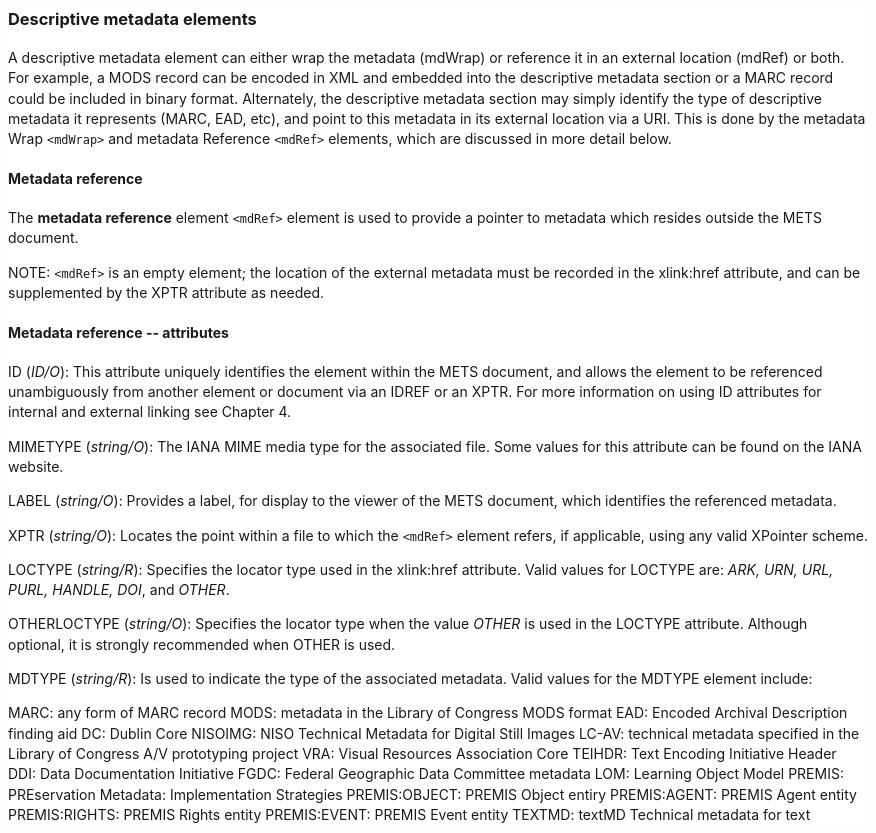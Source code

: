 ### Descriptive metadata elements

A descriptive metadata element can either wrap the metadata (mdWrap) or
reference it in an external location (mdRef) or both. For example, a
MODS record can be encoded in XML and embedded into the descriptive
metadata section or a MARC record could be included in binary format.
Alternately, the descriptive metadata section may simply identify the
type of descriptive metadata it represents (MARC, EAD, etc), and point
to this metadata in its external location via a URI. This is done by the
metadata Wrap `<mdWrap>` and metadata Reference `<mdRef>` elements,
which are discussed in more detail below.

#### Metadata reference

The **metadata reference** element `<mdRef>` element is used to provide
a pointer to metadata which resides outside the METS document.

NOTE: `<mdRef>` is an empty element; the location of the external
metadata must be recorded in the xlink:href attribute, and can be
supplemented by the XPTR attribute as needed.

#### Metadata reference -- attributes

ID (*ID/O*): This attribute uniquely identifies the element within the
METS document, and allows the element to be referenced unambiguously
from another element or document via an IDREF or an XPTR. For more
information on using ID attributes for internal and external linking see
Chapter 4.

MIMETYPE (*string/O*): The IANA MIME media type for the associated file.
Some values for this attribute can be found on the IANA website.

LABEL (*string/O*): Provides a label, for display to the viewer of the
METS document, which identifies the referenced metadata.

XPTR (*string/O*): Locates the point within a file to which the
`<mdRef>` element refers, if applicable, using any valid XPointer
scheme.

LOCTYPE (*string/R*): Specifies the locator type used in the xlink:href
attribute. Valid values for LOCTYPE are: *ARK, URN, URL, PURL, HANDLE,
DOI*, and *OTHER*.

OTHERLOCTYPE (*string/O*): Specifies the locator type when the value
*OTHER* is used in the LOCTYPE attribute. Although optional, it is
strongly recommended when OTHER is used.

MDTYPE (*string/R*): Is used to indicate the type of the associated
metadata. Valid values for the MDTYPE element include:

MARC: any form of MARC record
MODS: metadata in the Library of Congress MODS format
EAD: Encoded Archival Description finding aid
DC: Dublin Core
NISOIMG: NISO Technical Metadata for Digital Still Images
LC-AV: technical metadata specified in the Library of Congress A/V
prototyping project
VRA: Visual Resources Association Core
TEIHDR: Text Encoding Initiative Header
DDI: Data Documentation Initiative
FGDC: Federal Geographic Data Committee metadata
LOM: Learning Object Model
PREMIS: PREservation Metadata: Implementation Strategies
PREMIS:OBJECT: PREMIS Object entiry
PREMIS:AGENT: PREMIS Agent entity
PREMIS:RIGHTS: PREMIS Rights entity
PREMIS:EVENT: PREMIS Event entity
TEXTMD: textMD Technical metadata for text